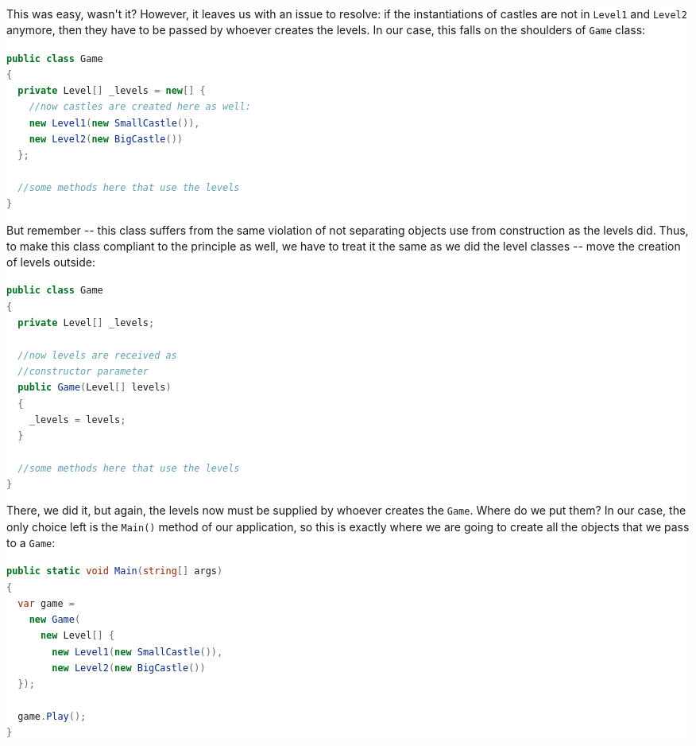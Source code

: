This was easy, wasn't it? However, it leaves us with an issue to resolve: if the instantiations of castles are not in `Level1` and `Level2` anymore, then they have to be passed by whoever creates the levels. In our case, this falls on the shoulders of `Game` class:

```csharp
public class Game
{
  private Level[] _levels = new[] {
    //now castles are created here as well:
    new Level1(new SmallCastle()),
    new Level2(new BigCastle())
  };

  //some methods here that use the levels
}
```

But remember -- this class suffers from the same violation of not separating objects use from construction as the levels did. Thus, to make this class compliant to the principle as well, we have to treat it the same as we did the level classes -- move the creation of levels outside:

```csharp
public class Game
{
  private Level[] _levels;

  //now levels are received as 
  //constructor parameter
  public Game(Level[] levels)
  {
    _levels = levels;
  }

  //some methods here that use the levels
}
```

There, we did it, but again, the levels now must be supplied by whoever creates the `Game`. Where do we put them? In our case, the only choice left is the `Main()` method of our application, so this is exactly where we are going to create all the objects that we pass to a `Game`:

```csharp
public static void Main(string[] args)
{
  var game =
    new Game(
      new Level[] { 
        new Level1(new SmallCastle()),
        new Level2(new BigCastle())
  });

  game.Play();
}
```
